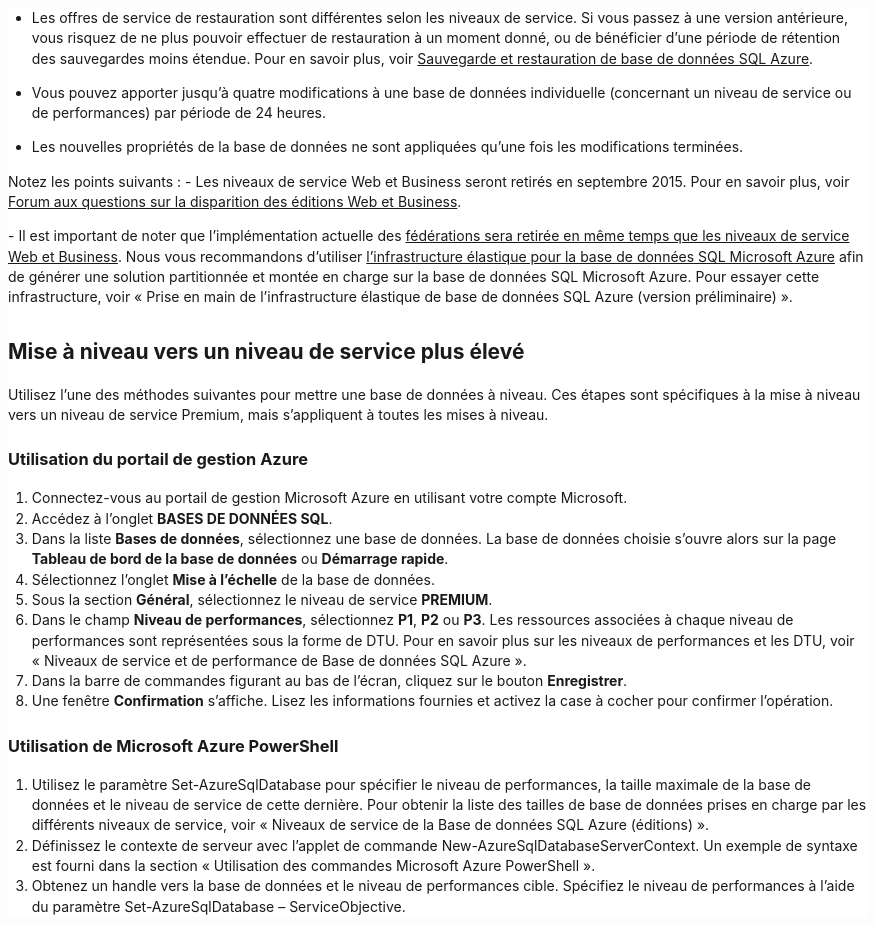 - Les offres de service de restauration sont différentes selon les niveaux de service. Si vous passez à une version antérieure, vous risquez de ne plus pouvoir effectuer de restauration à un moment donné, ou de bénéficier d’une période de rétention des sauvegardes moins étendue. Pour en savoir plus, voir [Sauvegarde et restauration de base de données SQL Azure](https://msdn.microsoft.com/library/azure/jj650016.aspx).

- Vous pouvez apporter jusqu’à quatre modifications à une base de données individuelle (concernant un niveau de service ou de performances) par période de 24 heures.

- Les nouvelles propriétés de la base de données ne sont appliquées qu’une fois les modifications terminées.

Notez les points suivants : - Les niveaux de service Web et Business seront retirés en septembre 2015. Pour en savoir plus, voir [Forum aux questions sur la disparition des éditions Web et Business](https://msdn.microsoft.com/library/azure/dn741330.aspx).

<note included> - Il est important de noter que l’implémentation actuelle des [fédérations sera retirée en même temps que les niveaux de service Web et Business](https://msdn.microsoft.com/library/azure/dn741330.aspx). Nous vous recommandons d’utiliser [l’infrastructure élastique pour la base de données SQL Microsoft Azure](sql-database-elastic-scale-get-started.md) afin de générer une solution partitionnée et montée en charge sur la base de données SQL Microsoft Azure. Pour essayer cette infrastructure, voir « Prise en main de l’infrastructure élastique de base de données SQL Azure (version préliminaire) ».

## Mise à niveau vers un niveau de service plus élevé
Utilisez l’une des méthodes suivantes pour mettre une base de données à niveau. Ces étapes sont spécifiques à la mise à niveau vers un niveau de service Premium, mais s’appliquent à toutes les mises à niveau.

### Utilisation du portail de gestion Azure
1. Connectez-vous au portail de gestion Microsoft Azure en utilisant votre compte Microsoft.
2. Accédez à l’onglet **BASES DE DONNÉES SQL**.
3. Dans la liste **Bases de données**, sélectionnez une base de données. La base de données choisie s’ouvre alors sur la page **Tableau de bord de la base de données** ou **Démarrage rapide**.
4. Sélectionnez l’onglet **Mise à l’échelle** de la base de données.
5. Sous la section **Général**, sélectionnez le niveau de service **PREMIUM**.
6. Dans le champ **Niveau de performances**, sélectionnez **P1**, **P2** ou **P3**. Les ressources associées à chaque niveau de performances sont représentées sous la forme de DTU. Pour en savoir plus sur les niveaux de performances et les DTU, voir « Niveaux de service et de performance de Base de données SQL Azure ».
8. Dans la barre de commandes figurant au bas de l’écran, cliquez sur le bouton **Enregistrer**.
9. Une fenêtre **Confirmation** s’affiche. Lisez les informations fournies et activez la case à cocher pour confirmer l’opération.


### Utilisation de Microsoft Azure PowerShell
1. Utilisez le paramètre Set-AzureSqlDatabase pour spécifier le niveau de performances, la taille maximale de la base de données et le niveau de service de cette dernière. Pour obtenir la liste des tailles de base de données prises en charge par les différents niveaux de service, voir « Niveaux de service de la Base de données SQL Azure (éditions) ».
2. Définissez le contexte de serveur avec l’applet de commande New-AzureSqlDatabaseServerContext. Un exemple de syntaxe est fourni dans la section « Utilisation des commandes Microsoft Azure PowerShell ».
3. Obtenez un handle vers la base de données et le niveau de performances cible. Spécifiez le niveau de performances à l’aide du paramètre Set-AzureSqlDatabase – ServiceObjective.
